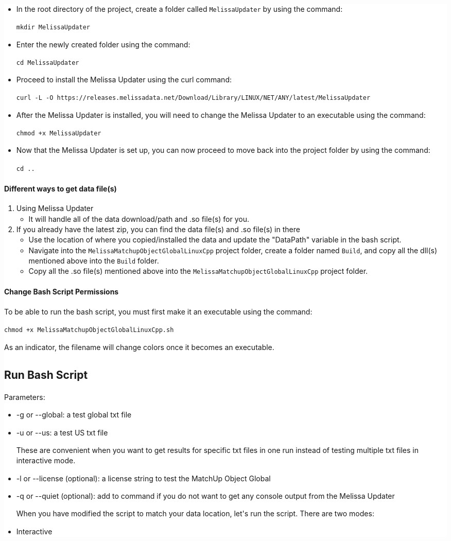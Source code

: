 - In the root directory of the project, create a folder called `MelissaUpdater` by using the command: 

  `mkdir MelissaUpdater`

- Enter the newly created folder using the command:

  `cd MelissaUpdater`

- Proceed to install the Melissa Updater using the curl command: 

  `curl -L -O https://releases.melissadata.net/Download/Library/LINUX/NET/ANY/latest/MelissaUpdater`

- After the Melissa Updater is installed, you will need to change the Melissa Updater to an executable using the command:

  `chmod +x MelissaUpdater`

- Now that the Melissa Updater is set up, you can now proceed to move back into the project folder by using the command:
  
   `cd ..`

#### Different ways to get data file(s)
1.  Using Melissa Updater
	- It will handle all of the data download/path and .so file(s) for you. 
2.  If you already have the latest zip, you can find the data file(s) and .so file(s) in there
	- Use the location of where you copied/installed the data and update the "DataPath" variable in the bash script.
    - Navigate into the `MelissaMatchupObjectGlobalLinuxCpp` project folder, create a folder named `Build`, and copy all the dll(s) mentioned above into the `Build` folder.
	- Copy all the .so file(s) mentioned above into the `MelissaMatchupObjectGlobalLinuxCpp` project folder.

#### Change Bash Script Permissions
To be able to run the bash script, you must first make it an executable using the command:

`chmod +x MelissaMatchupObjectGlobalLinuxCpp.sh`

As an indicator, the filename will change colors once it becomes an executable.

## Run Bash Script
Parameters:
- -g or --global: a test global txt file
- -u or --us: a test US txt file

  These are convenient when you want to get results for specific txt files in one run instead of testing multiple txt files in interactive mode.

- -l or --license (optional): a license string to test the MatchUp Object Global
- -q or --quiet (optional): add to command if you do not want to get any console output from the Melissa Updater

  When you have modified the script to match your data location, let's run the script. There are two modes:
- Interactive
    